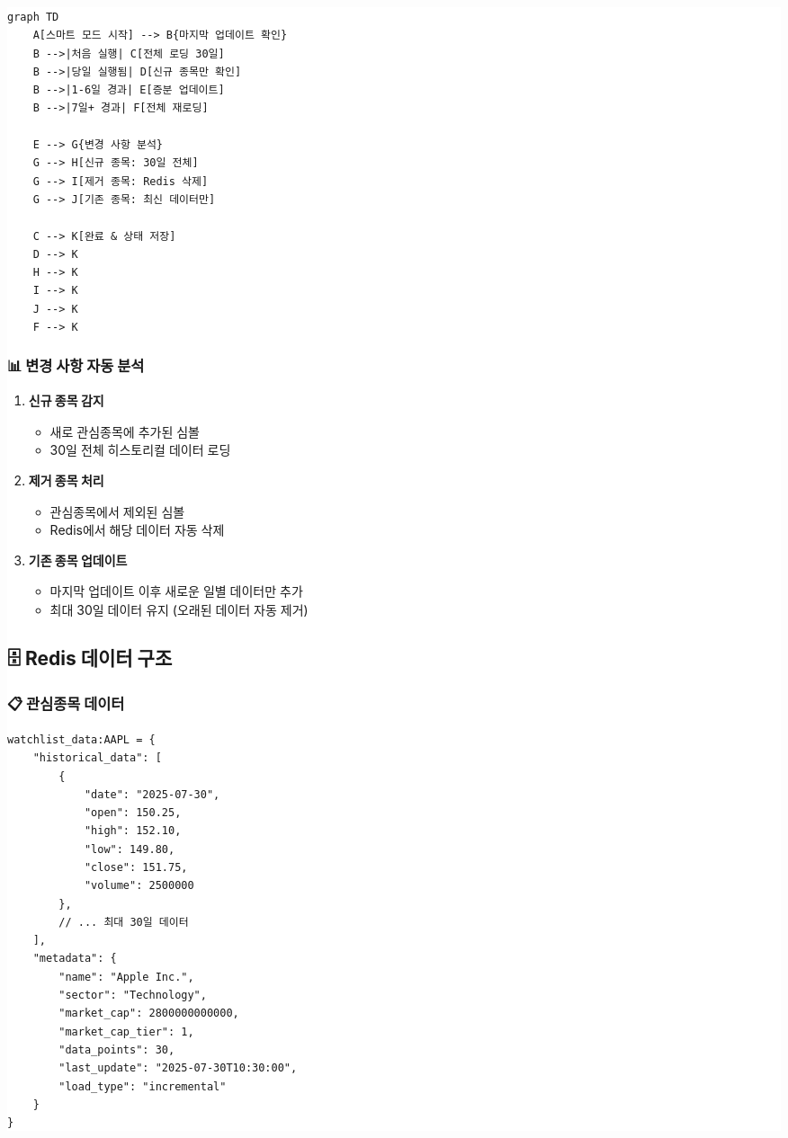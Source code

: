 ```mermaid
graph TD
    A[스마트 모드 시작] --> B{마지막 업데이트 확인}
    B -->|처음 실행| C[전체 로딩 30일]
    B -->|당일 실행됨| D[신규 종목만 확인]
    B -->|1-6일 경과| E[증분 업데이트]
    B -->|7일+ 경과| F[전체 재로딩]
    
    E --> G{변경 사항 분석}
    G --> H[신규 종목: 30일 전체]
    G --> I[제거 종목: Redis 삭제]
    G --> J[기존 종목: 최신 데이터만]
    
    C --> K[완료 & 상태 저장]
    D --> K
    H --> K
    I --> K
    J --> K
    F --> K
```

### 📊 변경 사항 자동 분석

1. **신규 종목 감지**
   - 새로 관심종목에 추가된 심볼
   - 30일 전체 히스토리컬 데이터 로딩

2. **제거 종목 처리**
   - 관심종목에서 제외된 심볼
   - Redis에서 해당 데이터 자동 삭제

3. **기존 종목 업데이트**
   - 마지막 업데이트 이후 새로운 일별 데이터만 추가
   - 최대 30일 데이터 유지 (오래된 데이터 자동 제거)

## 🗄️ Redis 데이터 구조

### 📋 관심종목 데이터
```redis
watchlist_data:AAPL = {
    "historical_data": [
        {
            "date": "2025-07-30",
            "open": 150.25,
            "high": 152.10,
            "low": 149.80,
            "close": 151.75,
            "volume": 2500000
        },
        // ... 최대 30일 데이터
    ],
    "metadata": {
        "name": "Apple Inc.",
        "sector": "Technology",
        "market_cap": 2800000000000,
        "market_cap_tier": 1,
        "data_points": 30,
        "last_update": "2025-07-30T10:30:00",
        "load_type": "incremental"
    }
}
```
